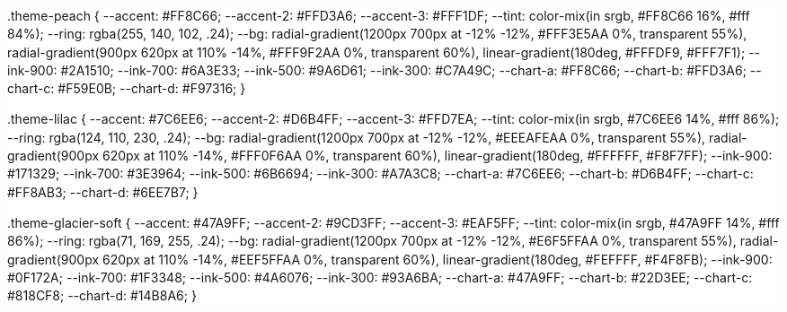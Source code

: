   .theme-peach {
    --accent: #FF8C66;
    --accent-2: #FFD3A6;
    --accent-3: #FFF1DF;
    --tint: color-mix(in srgb, #FF8C66 16%, #fff 84%);
    --ring: rgba(255, 140, 102, .24);
    --bg:
      radial-gradient(1200px 700px at -12% -12%, #FFF3E5AA 0%, transparent 55%),
      radial-gradient(900px 620px at 110% -14%, #FFF9F2AA 0%, transparent 60%),
      linear-gradient(180deg, #FFFDF9, #FFF7F1);
    --ink-900: #2A1510;
    --ink-700: #6A3E33;
    --ink-500: #9A6D61;
    --ink-300: #C7A49C;
    --chart-a: #FF8C66;
    --chart-b: #FFD3A6;
    --chart-c: #F59E0B;
    --chart-d: #F97316;
  }

  .theme-lilac {
    --accent: #7C6EE6;
    --accent-2: #D6B4FF;
    --accent-3: #FFD7EA;
    --tint: color-mix(in srgb, #7C6EE6 14%, #fff 86%);
    --ring: rgba(124, 110, 230, .24);
    --bg:
      radial-gradient(1200px 700px at -12% -12%, #EEEAFEAA 0%, transparent 55%),
      radial-gradient(900px 620px at 110% -14%, #FFF0F6AA 0%, transparent 60%),
      linear-gradient(180deg, #FFFFFF, #F8F7FF);
    --ink-900: #171329;
    --ink-700: #3E3964;
    --ink-500: #6B6694;
    --ink-300: #A7A3C8;
    --chart-a: #7C6EE6;
    --chart-b: #D6B4FF;
    --chart-c: #FF8AB3;
    --chart-d: #6EE7B7;
  }

  .theme-glacier-soft {
    --accent: #47A9FF;
    --accent-2: #9CD3FF;
    --accent-3: #EAF5FF;
    --tint: color-mix(in srgb, #47A9FF 14%, #fff 86%);
    --ring: rgba(71, 169, 255, .24);
    --bg:
      radial-gradient(1200px 700px at -12% -12%, #E6F5FFAA 0%, transparent 55%),
      radial-gradient(900px 620px at 110% -14%, #EEF5FFAA 0%, transparent 60%),
      linear-gradient(180deg, #FEFFFF, #F4F8FB);
    --ink-900: #0F172A;
    --ink-700: #1F3348;
    --ink-500: #4A6076;
    --ink-300: #93A6BA;
    --chart-a: #47A9FF;
    --chart-b: #22D3EE;
    --chart-c: #818CF8;
    --chart-d: #14B8A6;
  }
